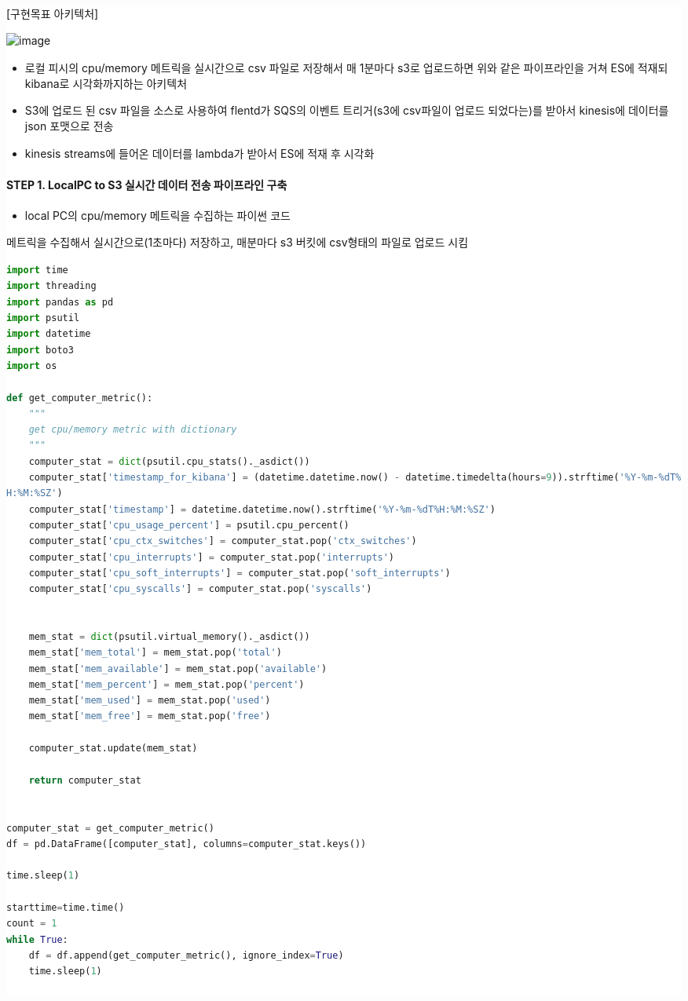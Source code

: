 ﻿[구현목표 아키텍처]

![image](https://user-images.githubusercontent.com/41605276/92443972-352e6e80-f1ed-11ea-91cd-f882c4baa80e.png)

- 로컬 피시의 cpu/memory 메트릭을 실시간으로 csv 파일로 저장해서 매 1분마다 s3로 업로드하면 위와 같은 파이프라인을 거쳐 ES에 적재되 kibana로 시각화까지하는 아키텍처


- S3에 업로드 된 csv 파일을 소스로 사용하여 flentd가 SQS의 이벤트 트리거(s3에 csv파일이 업로드 되었다는)를 받아서 kinesis에 데이터를 json 포맷으로 전송


- kinesis streams에 들어온 데이터를 lambda가 받아서 ES에 적재 후 시각화

#### STEP 1. LocalPC to S3 실시간 데이터 전송 파이프라인 구축

- local PC의 cpu/memory 메트릭을 수집하는 파이썬 코드

메트릭을 수집해서 실시간으로(1초마다) 저장하고, 매분마다 s3 버킷에 csv형태의 파일로 업로드 시킴


```python
import time
import threading
import pandas as pd
import psutil
import datetime
import boto3
import os

def get_computer_metric():
    """
    get cpu/memory metric with dictionary
    """
    computer_stat = dict(psutil.cpu_stats()._asdict())
    computer_stat['timestamp_for_kibana'] = (datetime.datetime.now() - datetime.timedelta(hours=9)).strftime('%Y-%m-%dT%H:%M:%SZ')
    computer_stat['timestamp'] = datetime.datetime.now().strftime('%Y-%m-%dT%H:%M:%SZ')
    computer_stat['cpu_usage_percent'] = psutil.cpu_percent()
    computer_stat['cpu_ctx_switches'] = computer_stat.pop('ctx_switches')
    computer_stat['cpu_interrupts'] = computer_stat.pop('interrupts')
    computer_stat['cpu_soft_interrupts'] = computer_stat.pop('soft_interrupts')
    computer_stat['cpu_syscalls'] = computer_stat.pop('syscalls')


    mem_stat = dict(psutil.virtual_memory()._asdict())
    mem_stat['mem_total'] = mem_stat.pop('total')
    mem_stat['mem_available'] = mem_stat.pop('available')
    mem_stat['mem_percent'] = mem_stat.pop('percent')
    mem_stat['mem_used'] = mem_stat.pop('used')
    mem_stat['mem_free'] = mem_stat.pop('free')

    computer_stat.update(mem_stat)
    
    return computer_stat


computer_stat = get_computer_metric()
df = pd.DataFrame([computer_stat], columns=computer_stat.keys())

time.sleep(1)

starttime=time.time()
count = 1
while True:
    df = df.append(get_computer_metric(), ignore_index=True)
    time.sleep(1)
    
```